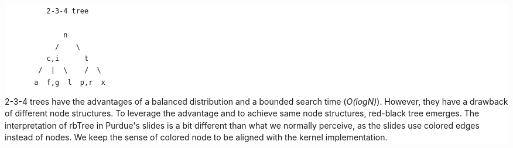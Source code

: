 ```
          2-3-4 tree

              n
            /    \
          c,i      t 
        /  |  \    /  \ 
       a  f,g  l  p,r  x
```

2-3-4 trees have the advantages of a balanced distribution and a bounded search time (*O(logN)*). However, they have a drawback of different node structures. To leverage the advantage and to achieve same node structures, red-black tree emerges. The interpretation of rbTree in Purdue's slides is a bit different than what we normally perceive, as the slides use colored edges instead of nodes. We keep the sense of colored node to be aligned with the kernel implementation.